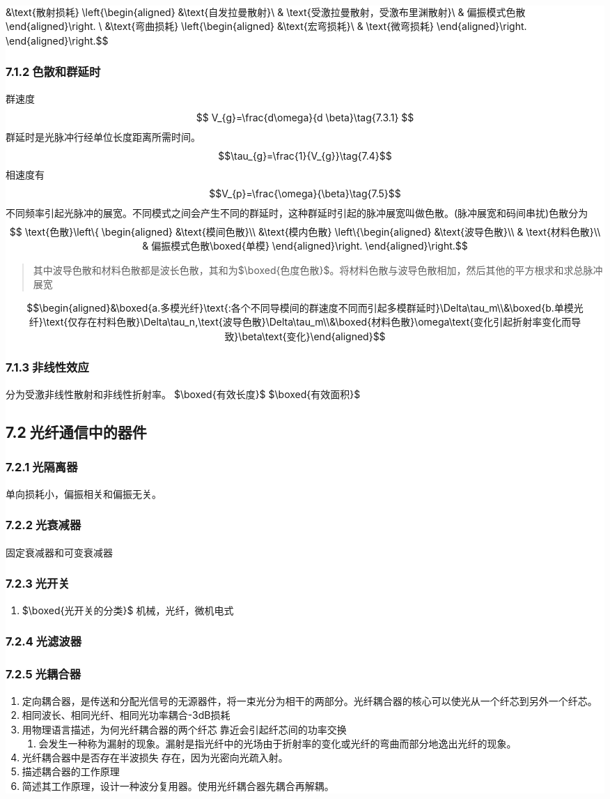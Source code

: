  &\text{散射损耗} \left\{\begin{aligned}
&\text{自发拉曼散射}\\
& \text{受激拉曼散射，受激布里渊散射}\\
& 偏振模式色散
\end{aligned}\right.
\\
 &\text{弯曲损耗} \left\{\begin{aligned}
&\text{宏弯损耗}\\
& \text{微弯损耗}
\end{aligned}\right.
\end{aligned}\right.$$
### 7.1.2 色散和群延时
群速度
$$
V_{g}=\frac{d\omega}{d \beta}\tag{7.3.1}
$$
群延时是光脉冲行经单位长度距离所需时间。
$$\tau_{g}=\frac{1}{V_{g}}\tag{7.4}$$
相速度有
$$V_{p}=\frac{\omega}{\beta}\tag{7.5}$$
不同频率引起光脉冲的展宽。不同模式之间会产生不同的群延时，这种群延时引起的脉冲展宽叫做色散。(脉冲展宽和码间串扰)色散分为
$$
\text{色散}\left\{
\begin{aligned}
 &\text{模间色散}\\
 &\text{模内色散} \left\{\begin{aligned}
&\text{波导色散}\\
& \text{材料色散}\\
& 偏振模式色散\boxed{单模}
\end{aligned}\right.
\end{aligned}\right.$$
> 其中波导色散和材料色散都是波长色散，其和为$\boxed{色度色散}$。将材料色散与波导色散相加，然后其他的平方根求和求总脉冲展宽
> 
$$\begin{aligned}&\boxed{a.多模光纤}\text{:各个不同导模间的群速度不同而引起多模群延时}\Delta\tau_m\\&\boxed{b.单模光纤}\text{仅存在村料色散}\Delta\tau_n,\text{波导色散}\Delta\tau_m\\&\boxed{材料色散}\omega\text{变化引起折射率变化而导致}\beta\text{变化}\end{aligned}$$
### 7.1.3 非线性效应
分为受激非线性散射和非线性折射率。
$\boxed{有效长度}$
$\boxed{有效面积}$
## 7.2 光纤通信中的器件
### 7.2.1 光隔离器
单向损耗小，偏振相关和偏振无关。
### 7.2.2 光衰减器
固定衰减器和可变衰减器
### 7.2.3 光开关
1. $\boxed{光开关的分类}$ 机械，光纤，微机电式
### 7.2.4 光滤波器
### 7.2.5 光耦合器
1. 定向耦合器，是传送和分配光信号的无源器件，将一束光分为相干的两部分。光纤耦合器的核心可以使光从一个纤芯到另外一个纤芯。
2. 相同波长、相同光纤、相同光功率耦合-3dB损耗
3. 用物理语言描述，为何光纤耦合器的两个纤芯 靠近会引起纤芯间的功率交换 
	1. 会发生一种称为漏射的现象。漏射是指光纤中的光场由于折射率的变化或光纤的弯曲而部分地逸出光纤的现象。
4. 光纤耦合器中是否存在半波损失 存在，因为光密向光疏入射。
5. 描述耦合器的工作原理
6. 简述其工作原理，设计一种波分复用器。使用光纤耦合器先耦合再解耦。
